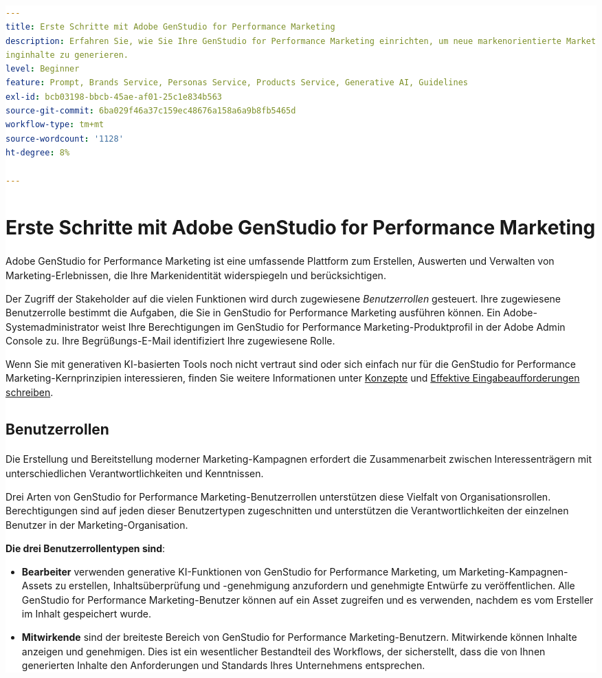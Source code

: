 ```yaml
---
title: Erste Schritte mit Adobe GenStudio for Performance Marketing
description: Erfahren Sie, wie Sie Ihre GenStudio for Performance Marketing einrichten, um neue markenorientierte Marketinginhalte zu generieren.
level: Beginner
feature: Prompt, Brands Service, Personas Service, Products Service, Generative AI, Guidelines
exl-id: bcb03198-bbcb-45ae-af01-25c1e834b563
source-git-commit: 6ba029f46a37c159ec48676a158a6a9b8fb5465d
workflow-type: tm+mt
source-wordcount: '1128'
ht-degree: 8%

---
```


# Erste Schritte mit Adobe GenStudio for Performance Marketing

Adobe GenStudio for Performance Marketing ist eine umfassende Plattform zum Erstellen, Auswerten und Verwalten von Marketing-Erlebnissen, die Ihre Markenidentität widerspiegeln und berücksichtigen.

Der Zugriff der Stakeholder auf die vielen Funktionen wird durch zugewiesene _Benutzerrollen_ gesteuert. Ihre zugewiesene Benutzerrolle bestimmt die Aufgaben, die Sie in GenStudio for Performance Marketing ausführen können. Ein Adobe-Systemadministrator weist Ihre Berechtigungen im GenStudio for Performance Marketing-Produktprofil in der Adobe Admin Console zu. Ihre Begrüßungs-E-Mail identifiziert Ihre zugewiesene Rolle.

Wenn Sie mit generativen KI-basierten Tools noch nicht vertraut sind oder sich einfach nur für die GenStudio for Performance Marketing-Kernprinzipien interessieren, finden Sie weitere Informationen unter [Konzepte](concepts.md) und [Effektive Eingabeaufforderungen schreiben](effective-prompts.md).

## Benutzerrollen

Die Erstellung und Bereitstellung moderner Marketing-Kampagnen erfordert die Zusammenarbeit zwischen Interessenträgern mit unterschiedlichen Verantwortlichkeiten und Kenntnissen.

Drei Arten von GenStudio for Performance Marketing-Benutzerrollen unterstützen diese Vielfalt von Organisationsrollen. Berechtigungen sind auf jeden dieser Benutzertypen zugeschnitten und unterstützen die Verantwortlichkeiten der einzelnen Benutzer in der Marketing-Organisation.

**Die drei Benutzerrollentypen sind**:

* **Bearbeiter** verwenden generative KI-Funktionen von GenStudio for Performance Marketing, um Marketing-Kampagnen-Assets zu erstellen, Inhaltsüberprüfung und -genehmigung anzufordern und genehmigte Entwürfe zu veröffentlichen. Alle GenStudio for Performance Marketing-Benutzer können auf ein Asset zugreifen und es verwenden, nachdem es vom Ersteller im Inhalt gespeichert wurde.

* **Mitwirkende** sind der breiteste Bereich von GenStudio for Performance Marketing-Benutzern. Mitwirkende können Inhalte anzeigen und genehmigen. Dies ist ein wesentlicher Bestandteil des Workflows, der sicherstellt, dass die von Ihnen generierten Inhalte den Anforderungen und Standards Ihres Unternehmens entsprechen.
